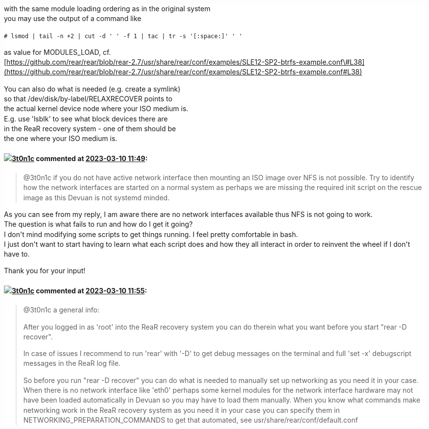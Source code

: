 with the same module loading ordering as in the original system  
you may use the output of a command like

    # lsmod | tail -n +2 | cut -d ' ' -f 1 | tac | tr -s '[:space:]' ' '

as value for MODULES\_LOAD, cf.  
[https://github.com/rear/rear/blob/rear-2.7/usr/share/rear/conf/examples/SLE12-SP2-btrfs-example.conf\#L38](https://github.com/rear/rear/blob/rear-2.7/usr/share/rear/conf/examples/SLE12-SP2-btrfs-example.conf#L38)

You can also do what is needed (e.g. create a symlink)  
so that /dev/disk/by-label/RELAXRECOVER points to  
the actual kernel device node where your ISO medium is.  
E.g. use 'lsblk' to see what block devices there are  
in the ReaR recovery system - one of them should be  
the one where your ISO medium is.

#### <img src="https://avatars.githubusercontent.com/u/127246980?u=428cc17594762df04abae30abfebc669926f2ed7&v=4" width="50">[3t0n1c](https://github.com/3t0n1c) commented at [2023-03-10 11:49](https://github.com/rear/rear/issues/2955#issuecomment-1463691244):

> @3t0n1c if you do not have active network interface then mounting an
> ISO image over NFS is not possible. Try to identify how the network
> interfaces are started on a normal system as perhaps we are missing
> the required init script on the rescue image as this Devuan is not
> systemd minded.

As you can see from my reply, I am aware there are no network interfaces
available thus NFS is not going to work.  
The question is what fails to run and how do I get it going?  
I don't mind modifying some scripts to get things running. I feel pretty
comfortable in bash.  
I just don't want to start having to learn what each script does and how
they all interact in order to reinvent the wheel if I don't have to.

Thank you for your input!

#### <img src="https://avatars.githubusercontent.com/u/127246980?u=428cc17594762df04abae30abfebc669926f2ed7&v=4" width="50">[3t0n1c](https://github.com/3t0n1c) commented at [2023-03-10 11:55](https://github.com/rear/rear/issues/2955#issuecomment-1463697749):

> @3t0n1c a general info:
>
> After you logged in as 'root' into the ReaR recovery system you can do
> therein what you want before you start "rear -D recover".
>
> In case of issues I recommend to run 'rear' with '-D' to get debug
> messages on the terminal and full 'set -x' debugscript messages in the
> ReaR log file.
>
> So before you run "rear -D recover" you can do what is needed to
> manually set up networking as you need it in your case. When there is
> no network interface like 'eth0' perhaps some kernel modules for the
> network interface hardware may not have been loaded automatically in
> Devuan so you may have to load them manually. When you know what
> commands make networking work in the ReaR recovery system as you need
> it in your case you can specify them in
> NETWORKING\_PREPARATION\_COMMANDS to get that automated, see
> usr/share/rear/conf/default.conf